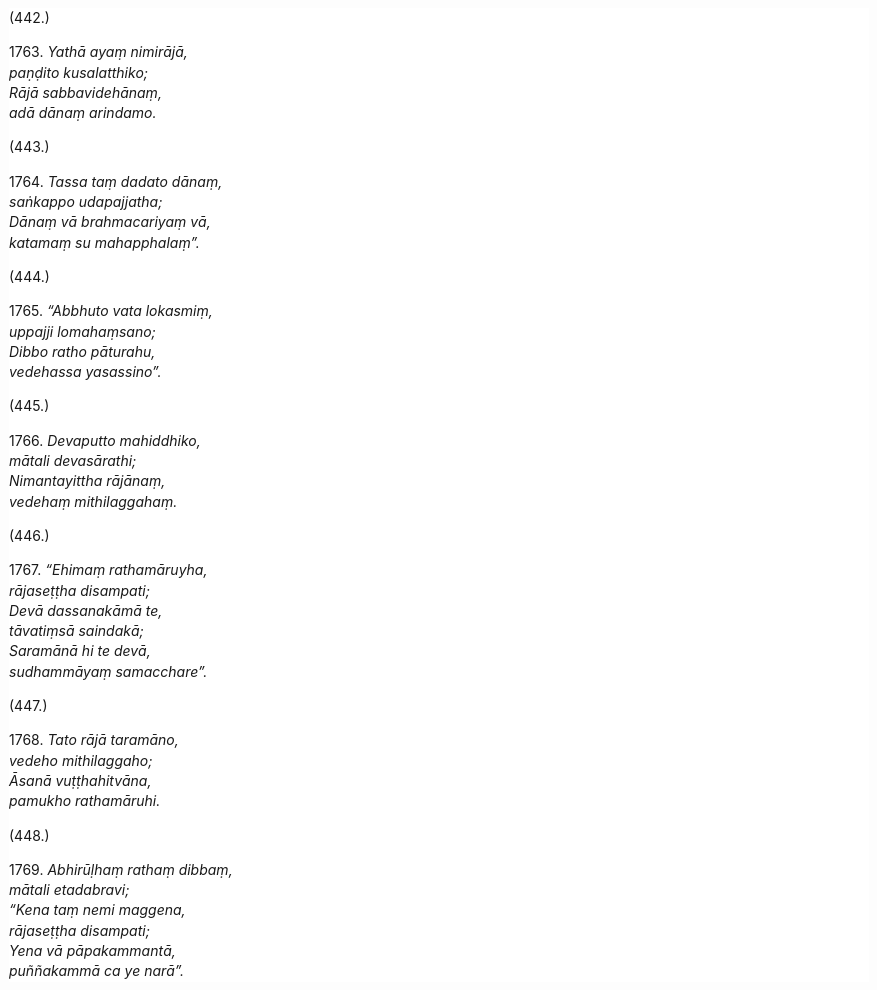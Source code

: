
(442.)

1763\. _Yathā ayaṃ nimirājā,_  
_paṇḍito kusalatthiko;_  
_Rājā sabbavidehānaṃ,_  
_adā dānaṃ arindamo._  


(443.)

1764\. _Tassa taṃ dadato dānaṃ,_  
_saṅkappo udapajjatha;_  
_Dānaṃ vā brahmacariyaṃ vā,_  
_katamaṃ su mahapphalaṃ”._  


(444.)

1765\. _“Abbhuto vata lokasmiṃ,_  
_uppajji lomahaṃsano;_  
_Dibbo ratho pāturahu,_  
_vedehassa yasassino”._  


(445.)

1766\. _Devaputto mahiddhiko,_  
_mātali devasārathi;_  
_Nimantayittha rājānaṃ,_  
_vedehaṃ mithilaggahaṃ._  


(446.)

1767\. _“Ehimaṃ rathamāruyha,_  
_rājaseṭṭha disampati;_  
_Devā dassanakāmā te,_  
_tāvatiṃsā saindakā;_  
_Saramānā hi te devā,_  
_sudhammāyaṃ samacchare”._  


(447.)

1768\. _Tato rājā taramāno,_  
_vedeho mithilaggaho;_  
_Āsanā vuṭṭhahitvāna,_  
_pamukho rathamāruhi._  


(448.)

1769\. _Abhirūḷhaṃ rathaṃ dibbaṃ,_  
_mātali etadabravi;_  
_“Kena taṃ nemi maggena,_  
_rājaseṭṭha disampati;_  
_Yena vā pāpakammantā,_  
_puññakammā ca ye narā”._  

